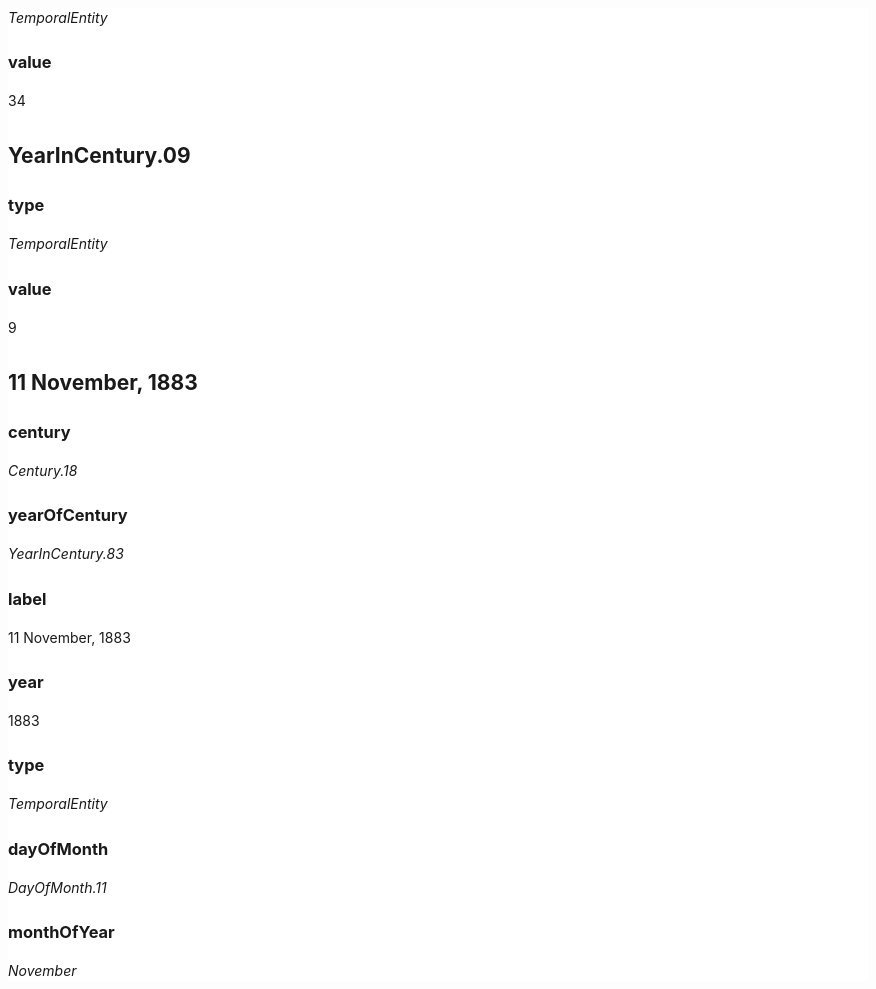 
*TemporalEntity*

### value


34

## YearInCentury.09

### type


*TemporalEntity*

### value


9

## 11 November, 1883

### century


*Century.18*

### yearOfCentury


*YearInCentury.83*

### label


11 November, 1883

### year


1883

### type


*TemporalEntity*

### dayOfMonth


*DayOfMonth.11*

### monthOfYear


*November*
